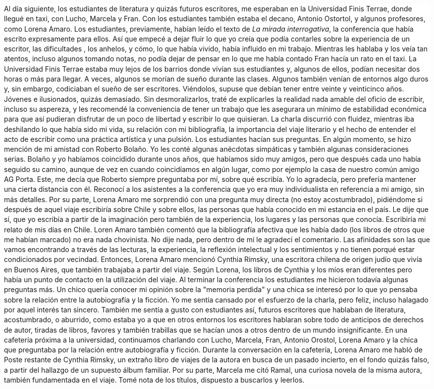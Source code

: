 Al día siguiente, los estudiantes de literatura y quizás futuros escritores, me esperaban en la Universidad Finis Terrae, donde llegué en taxi, con Lucho, Marcela y Fran. Con los estudiantes también estaba el decano, Antonio Ostortol, y algunos profesores, como Lorena Amaro. Los estudiantes, previamente, habían leído el texto de *La mirada interrogativa*, la conferencia que había escrito expresamente para ellos. Así que empecé a dejar fluir lo que yo creía que podía contarles sobre la experiencia de un escritor, las dificultades , los anhelos, y cómo, lo que había vivido, había influido en mi trabajo. Mientras les hablaba y los veía tan atentos, incluso algunos tomando notas, no podía dejar de pensar en lo que me había contado Fran hacía un rato en el taxi. La Universidad Finis Terrae estaba muy lejos de los barrios donde vivían sus estudiantes y, algunos de ellos, podían necesitar dos horas o más para llegar. A veces, algunos se morían de sueño durante las clases. Algunos también venían de entornos algo duros y, sin embargo, codiciaban el sueño de ser escritores. Viéndolos, supuse que debían tener entre veinte y veinticinco años. Jóvenes e ilusionados, quizás demasiado. Sin desmoralizarlos, traté de explicarles la realidad nada amable del oficio de escribir, incluso su aspereza, y les recomendé la conveniencia de tener un trabajo que les asegurara un mínimo de estabilidad económica para que así pudieran disfrutar de un poco de libertad y escribir lo que quisieran.
La charla discurrió con fluidez, mientras iba deshilando lo que había sido mi vida, su relación con mi bibliografía, la importancia del viaje literario y el hecho de entender el acto de escribir como una práctica artística y una pulsión. Los estudiantes hacían sus preguntas. En algún momento, se hizo mención de mi amistad con Roberto Bolaño. Yo les conté algunas anécdotas simpáticas y también algunas consideraciones serias. Bolaño y yo habíamos coincidido durante unos años, que habíamos sido muy amigos, pero que después cada uno había seguido su camino, aunque de vez en cuando coincidíamos en algún lugar, como por ejemplo la casa de nuestro común amigo AG Porta. Este, me decía que Roberto siempre preguntaba por mí, sobre qué escribía. Yo lo agradecía, pero prefería mantener una cierta distancia con él. Reconocí a los asistentes a la conferencia que yo era muy individualista en referencia a mi amigo, sin más detalles.
Por su parte, Lorena Amaro me sorprendió con una pregunta muy directa (no estoy acostumbrado), pidiéndome si después de aquel viaje escribiría sobre Chile y sobre ellos, las personas que había conocido en mi estancia en el país. Le dije que sí, que yo escribía a partir de la imaginación pero también de la experiencia, los lugares y las personas que conocía. Escribiría mi relato de mis días en Chile. Loren Amaro también comentó que la bibliografía afectiva que les había dado (los libros de otros que me habían marcado) no era nada chovinista. No dije nada, pero dentro de mí le agradecí el comentario. Las afinidades son las que vamos encontrando a través de las lecturas, la experiencia, la reflexión intelectual y los sentimientos y no tienen porqué estar condicionados por vecindad. Entonces, Lorena Amaro mencionó Cynthia Rimsky, una escritora chilena de origen judío que vivía en Buenos Aires, que también trabajaba a partir del viaje. Según Lorena, los libros de Cynthia y los míos eran diferentes pero había un punto de contacto en la utilización del viaje.
Al terminar la conferencia los estudiantes me hicieron todavía algunas preguntas más. Un chico quería conocer mi opinión sobre la "memoria perdida" y una chica se interesó por lo que  yo pensaba sobre la relación entre la autobiografía y la ficción. Yo me sentía cansado por el esfuerzo de la charla, pero feliz, incluso halagado por aquel interés tan sincero. También me sentía a gusto con estudiantes así, futuros escritores que hablaban de literatura, acostumbrado, o aburrido, como estaba yo a que en otros entornos los escritores hablaran sobre todo de anticipos de derechos de autor, tiradas de libros, favores y también trabillas que se hacían unos a otros dentro de un mundo insignificante.
En una cafetería próxima a la universidad, continuamos charlando con Lucho, Marcela, Fran, Antonio Orostol, Lorena Amaro y la chica que preguntaba por la relación entre autobiografía y ficción. Durante la conversación en la cafetería, Lorena Amaro me habló de Poste restante de Cynthia Rimsky, un extraño libro de viajes de la autora en busca de un pasado incierto, en el fondo quizás falso, a partir del hallazgo de un supuesto álbum familiar. Por su parte, Marcela me citó Ramal, una curiosa novela de la misma autora, también fundamentada en el viaje. Tomé nota de los títulos, dispuesto a buscarlos y leerlos.